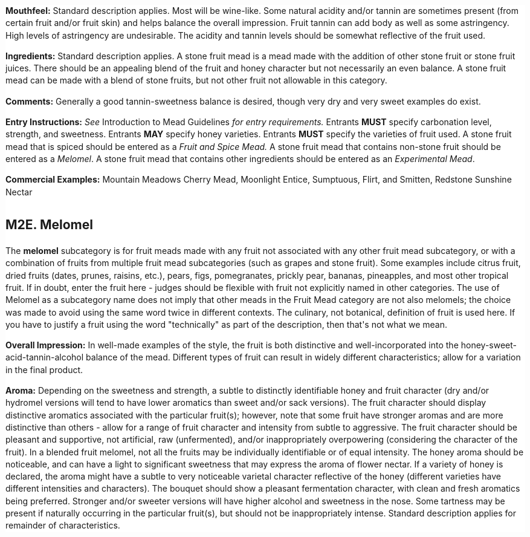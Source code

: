 **Mouthfeel:** Standard description applies. Most will be wine-like. Some natural acidity and/or tannin are sometimes present (from certain fruit and/or fruit skin) and helps balance the overall impression. Fruit tannin can add body as well as some astringency. High levels of astringency are undesirable. The acidity and tannin levels should be somewhat reflective of the fruit used.

**Ingredients:** Standard description applies. A stone fruit mead is a mead made with the addition of other stone fruit or stone fruit juices. There should be an appealing blend of the fruit and honey character but not necessarily an even balance. A stone fruit mead can be made with a blend of stone fruits, but not other fruit not allowable in this category.

**Comments:** Generally a good tannin-sweetness balance is desired, though very dry and very sweet examples do exist.

**Entry Instructions:** *See* Introduction to Mead Guidelines *for entry requirements.* Entrants **MUST** specify carbonation level, strength, and sweetness. Entrants **MAY** specify honey varieties. Entrants **MUST** specify the varieties of fruit used. A stone fruit mead that is spiced should be entered as a *Fruit and Spice Mead.* A stone fruit mead that contains non-stone fruit should be entered as a *Melomel*. A stone fruit mead that contains other ingredients should be entered as an *Experimental Mead*.

**Commercial Examples:** Mountain Meadows Cherry Mead, Moonlight Entice, Sumptuous, Flirt, and Smitten, Redstone Sunshine Nectar

## M2E. Melomel

The **melomel** subcategory is for fruit meads made with any fruit not associated with any other fruit mead subcategory, or with a combination of fruits from multiple fruit mead subcategories (such as grapes and stone fruit). Some examples include citrus fruit, dried fruits (dates, prunes, raisins, etc.), pears, figs, pomegranates, prickly pear, bananas, pineapples, and most other tropical fruit. If in doubt, enter the fruit here - judges should be flexible with fruit not explicitly named in other categories. The use of Melomel as a subcategory name does not imply that other meads in the Fruit Mead category are not also melomels; the choice was made to avoid using the same word twice in different contexts. The culinary, not botanical, definition of fruit is used here. If you have to justify a fruit using the word "technically" as part of the description, then that's not what we mean.

**Overall Impression:** In well-made examples of the style, the fruit is both distinctive and well-incorporated into the honey-sweet-acid-tannin-alcohol balance of the mead. Different types of fruit can result in widely different characteristics; allow for a variation in the final product.

**Aroma:** Depending on the sweetness and strength, a subtle to distinctly identifiable honey and fruit character (dry and/or hydromel versions will tend to have lower aromatics than sweet and/or sack versions). The fruit character should display distinctive aromatics associated with the particular fruit(s); however, note that some fruit have stronger aromas and are more distinctive than others - allow for a range of fruit character and intensity from subtle to aggressive. The fruit character should be pleasant and supportive, not artificial, raw (unfermented), and/or inappropriately overpowering (considering the character of the fruit). In a blended fruit melomel, not all the fruits may be individually identifiable or of equal intensity. The honey aroma should be noticeable, and can have a light to significant sweetness that may express the aroma of flower nectar. If a variety of honey is declared, the aroma might have a subtle to very noticeable varietal character reflective of the honey (different varieties have different intensities and characters). The bouquet should show a pleasant fermentation character, with clean and fresh aromatics being preferred. Stronger and/or sweeter versions will have higher alcohol and sweetness in the nose. Some tartness may be present if naturally occurring in the particular fruit(s), but should not be inappropriately intense. Standard description applies for remainder of characteristics.
